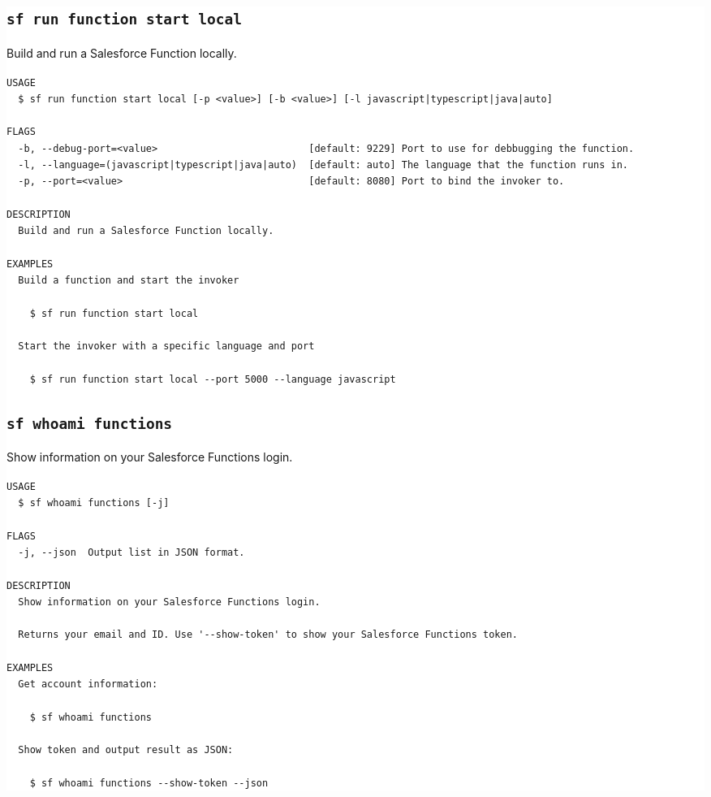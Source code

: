## `sf run function start local`

Build and run a Salesforce Function locally.

```
USAGE
  $ sf run function start local [-p <value>] [-b <value>] [-l javascript|typescript|java|auto]

FLAGS
  -b, --debug-port=<value>                          [default: 9229] Port to use for debbugging the function.
  -l, --language=(javascript|typescript|java|auto)  [default: auto] The language that the function runs in.
  -p, --port=<value>                                [default: 8080] Port to bind the invoker to.

DESCRIPTION
  Build and run a Salesforce Function locally.

EXAMPLES
  Build a function and start the invoker

    $ sf run function start local

  Start the invoker with a specific language and port

    $ sf run function start local --port 5000 --language javascript
```

## `sf whoami functions`

Show information on your Salesforce Functions login.

```
USAGE
  $ sf whoami functions [-j]

FLAGS
  -j, --json  Output list in JSON format.

DESCRIPTION
  Show information on your Salesforce Functions login.

  Returns your email and ID. Use '--show-token' to show your Salesforce Functions token.

EXAMPLES
  Get account information:

    $ sf whoami functions

  Show token and output result as JSON:

    $ sf whoami functions --show-token --json
```


